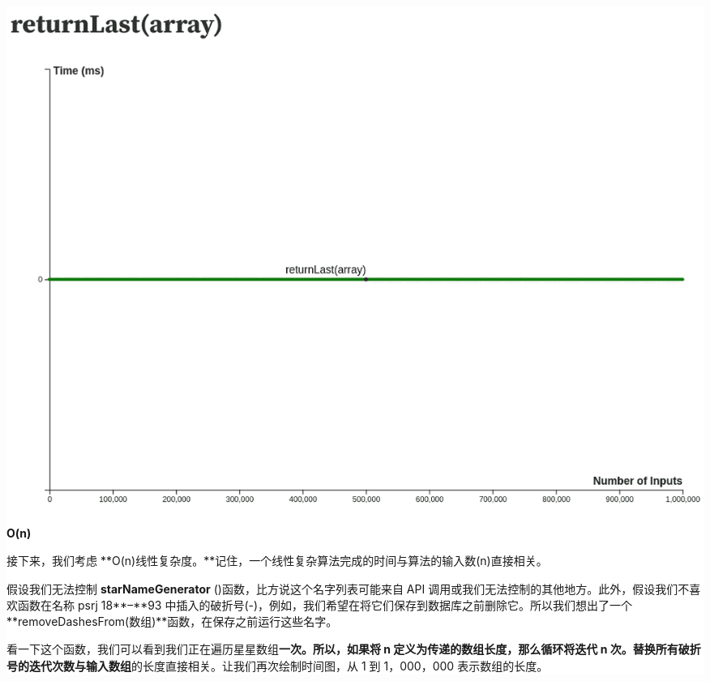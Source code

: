 ![](img/052f0eac459d6f297eb046ddfda7d4ad.png)

**O(n)**

接下来，我们考虑 **O(n)线性复杂度。**记住，一个线性复杂算法完成的时间与算法的输入数(n)直接相关。

假设我们无法控制 **starNameGenerator** ()函数，比方说这个名字列表可能来自 API 调用或我们无法控制的其他地方。此外，假设我们不喜欢函数在名称 psrj 18**–**93 中插入的破折号(-)，例如，我们希望在将它们保存到数据库之前删除它。所以我们想出了一个 **removeDashesFrom(数组)**函数，在保存之前运行这些名字。

看一下这个函数，我们可以看到我们正在遍历星星数组**一次。**所以，如果将 n 定义为传递的数组长度，那么循环将迭代 n 次。替换所有破折号的迭代次数**与输入数组**的长度直接相关。让我们再次绘制时间图，从 1 到 1，000，000 表示数组的长度。
